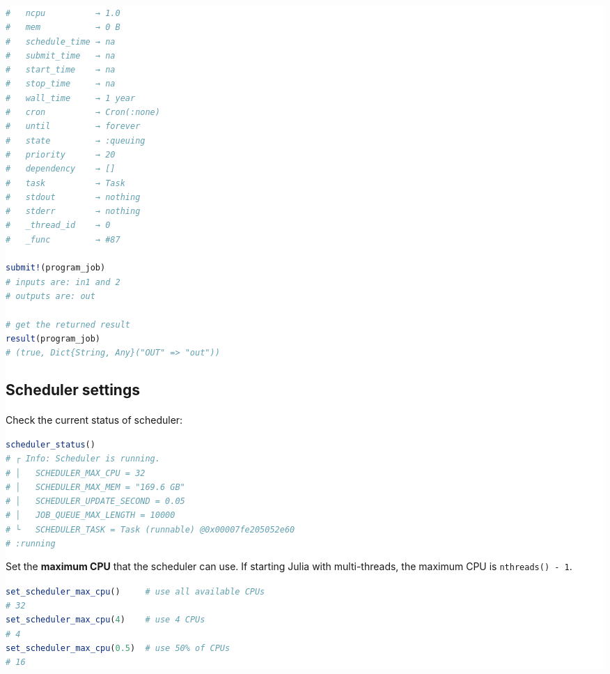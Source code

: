 ```julia
#   ncpu          → 1.0
#   mem           → 0 B
#   schedule_time → na
#   submit_time   → na
#   start_time    → na
#   stop_time     → na
#   wall_time     → 1 year
#   cron          → Cron(:none)
#   until         → forever
#   state         → :queuing
#   priority      → 20
#   dependency    → []
#   task          → Task
#   stdout        → nothing
#   stderr        → nothing
#   _thread_id    → 0
#   _func         → #87

submit!(program_job)
# inputs are: in1 and 2
# outputs are: out

# get the returned result
result(program_job)
# (true, Dict{String, Any}("OUT" => "out"))
```

## Scheduler settings

Check the current status of scheduler:

```julia
scheduler_status()
# ┌ Info: Scheduler is running.
# │   SCHEDULER_MAX_CPU = 32
# │   SCHEDULER_MAX_MEM = "169.6 GB"
# │   SCHEDULER_UPDATE_SECOND = 0.05
# │   JOB_QUEUE_MAX_LENGTH = 10000
# └   SCHEDULER_TASK = Task (runnable) @0x00007fe205052e60
# :running
```

Set the **maximum CPU** that the scheduler can use. If starting Julia with multi-threads, the maximum CPU is `nthreads() - 1`.

```julia
set_scheduler_max_cpu()     # use all available CPUs
# 32
set_scheduler_max_cpu(4)    # use 4 CPUs
# 4
set_scheduler_max_cpu(0.5)  # use 50% of CPUs
# 16
```
